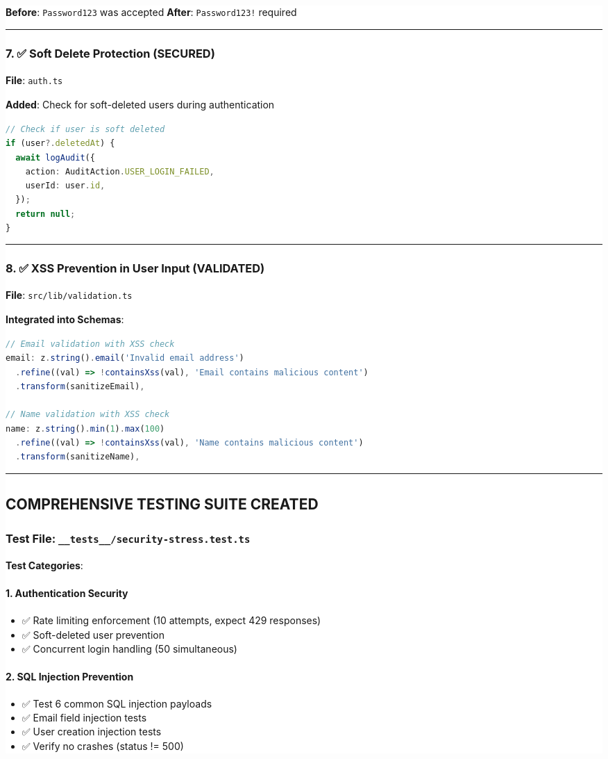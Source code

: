 **Before**: `Password123` was accepted
**After**: `Password123!` required

---

### 7. ✅ Soft Delete Protection (SECURED)
**File**: `auth.ts`

**Added**: Check for soft-deleted users during authentication

```typescript
// Check if user is soft deleted
if (user?.deletedAt) {
  await logAudit({
    action: AuditAction.USER_LOGIN_FAILED,
    userId: user.id,
  });
  return null;
}
```

---

### 8. ✅ XSS Prevention in User Input (VALIDATED)
**File**: `src/lib/validation.ts`

**Integrated into Schemas**:
```typescript
// Email validation with XSS check
email: z.string().email('Invalid email address')
  .refine((val) => !containsXss(val), 'Email contains malicious content')
  .transform(sanitizeEmail),

// Name validation with XSS check
name: z.string().min(1).max(100)
  .refine((val) => !containsXss(val), 'Name contains malicious content')
  .transform(sanitizeName),
```

---

## COMPREHENSIVE TESTING SUITE CREATED

### Test File: `__tests__/security-stress.test.ts`

**Test Categories**:

#### 1. Authentication Security
- ✅ Rate limiting enforcement (10 attempts, expect 429 responses)
- ✅ Soft-deleted user prevention
- ✅ Concurrent login handling (50 simultaneous)

#### 2. SQL Injection Prevention
- ✅ Test 6 common SQL injection payloads
- ✅ Email field injection tests
- ✅ User creation injection tests
- ✅ Verify no crashes (status != 500)

